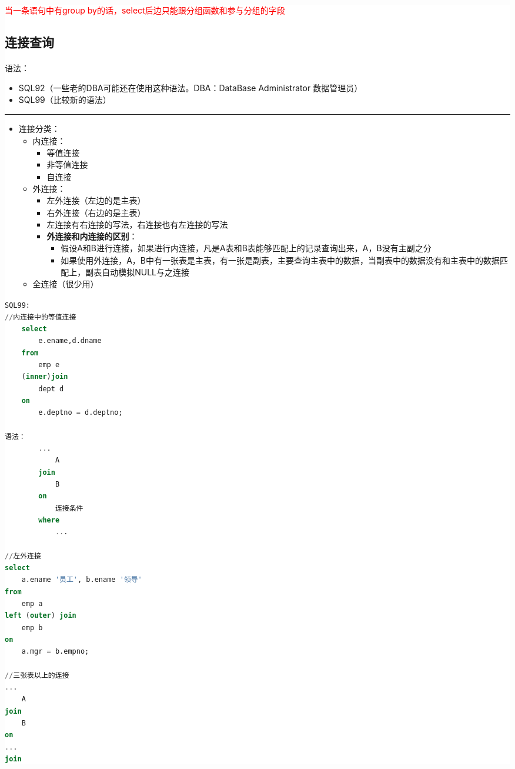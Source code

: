 <font color=red>当一条语句中有group by的话，select后边只能跟分组函数和参与分组的字段</font>

## 连接查询

语法：

- SQL92（一些老的DBA可能还在使用这种语法。DBA：DataBase Administrator 数据管理员）
- SQL99（比较新的语法）

---

- 连接分类：
  - 内连接：
    - 等值连接
    - 非等值连接
    - 自连接
  - 外连接：
    - 左外连接（左边的是主表）
    - 右外连接（右边的是主表）
    - 左连接有右连接的写法，右连接也有左连接的写法
    - **外连接和内连接的区别**：
      - 假设A和B进行连接，如果进行内连接，凡是A表和B表能够匹配上的记录查询出来，A，B没有主副之分
      - 如果使用外连接，A，B中有一张表是主表，有一张是副表，主要查询主表中的数据，当副表中的数据没有和主表中的数据匹配上，副表自动模拟NULL与之连接
  - 全连接（很少用）

```sql
SQL99:
//内连接中的等值连接
    select 
		e.ename,d.dname
	from
		emp e
	(inner)join
		dept d
	on
		e.deptno = d.deptno;

语法：
		...
			A
		join
			B
		on
			连接条件
		where
			...

//左外连接
select 
	a.ename '员工', b.ename '领导'
from
	emp a
left (outer) join
	emp b
on
	a.mgr = b.empno;

//三张表以上的连接
...
    A
join
    B
on
...
join
```
